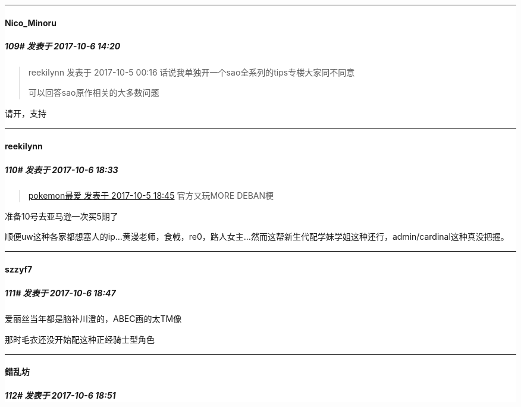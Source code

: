 


-----

####  Nico_Minoru  
##### 109#       发表于 2017-10-6 14:20



<blockquote>reekilynn 发表于 2017-10-5 00:16
话说我单独开一个sao全系列的tips专楼大家同不同意

可以回答sao原作相关的大多数问题
</blockquote>
请开，支持







-----

####  reekilynn  
##### 110#       发表于 2017-10-6 18:33



<blockquote><a href="httphttps://bbs.saraba1st.com/2b/forum.php?mod=redirect&amp;goto=findpost&amp;pid=37400849&amp;ptid=1550732" target="_blank">pokemon最爱 发表于 2017-10-5 18:45</a>
官方又玩MORE DEBAN梗</blockquote>
准备10号去亚马逊一次买5期了

顺便uw这种各家都想塞人的ip…黄漫老师，食戟，re0，路人女主…然而这帮新生代配学妹学姐这种还行，admin/cardinal这种真没把握。







-----

####  szzyf7  
##### 111#       发表于 2017-10-6 18:47




爱丽丝当年都是脑补川澄的，ABEC画的太TM像

那时毛衣还没开始配这种正经骑士型角色







-----

####  錯乱坊  
##### 112#       发表于 2017-10-6 18:51
